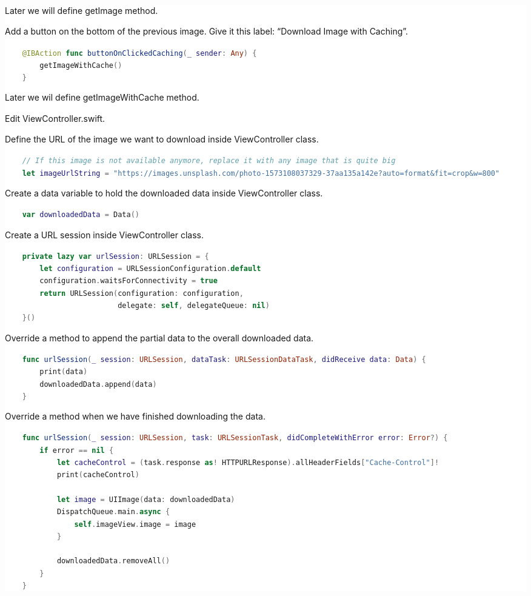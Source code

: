 Later we will define getImage method.

Add a button on the bottom of the previous image. Give it this label: “Download Image with Caching”.
```swift
    @IBAction func buttonOnClickedCaching(_ sender: Any) {
        getImageWithCache()
    }
```

Later we wil define getImageWithCache method.

Edit ViewController.swift.

Define the URL of the image we want to download inside ViewController class.
```swift
    // If this image is not available anymore, replace it with any image that is quite big
    let imageUrlString = "https://images.unsplash.com/photo-1573108037329-37aa135a142e?auto=format&fit=crop&w=800"
```

Create a data variable to hold the downloaded data inside ViewController class.
```swift
    var downloadedData = Data()
```

Create a URL session inside ViewController class.
```swift
    private lazy var urlSession: URLSession = {
        let configuration = URLSessionConfiguration.default
        configuration.waitsForConnectivity = true
        return URLSession(configuration: configuration,
                          delegate: self, delegateQueue: nil)
    }()
```

Override a method to append the partial data to the overall downloaded data.
```swift
    func urlSession(_ session: URLSession, dataTask: URLSessionDataTask, didReceive data: Data) {
        print(data)
        downloadedData.append(data)
    }
```

Override a method when we have finished downloading the data.
```swift
    func urlSession(_ session: URLSession, task: URLSessionTask, didCompleteWithError error: Error?) {
        if error == nil {
            let cacheControl = (task.response as! HTTPURLResponse).allHeaderFields["Cache-Control"]!
            print(cacheControl)
            
            let image = UIImage(data: downloadedData)
            DispatchQueue.main.async {
                self.imageView.image = image
            }
            
            downloadedData.removeAll()
        }
    }
```
